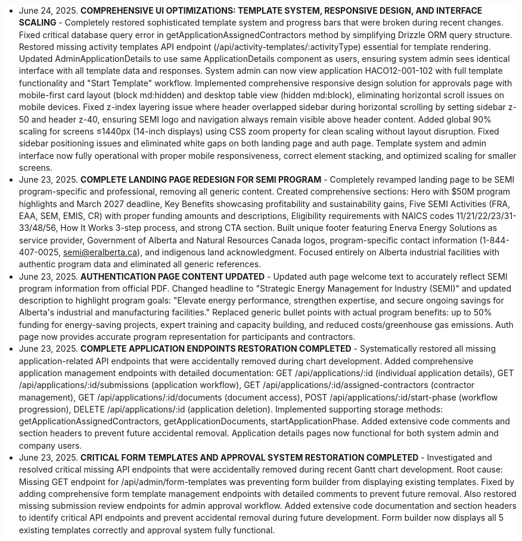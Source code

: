 - June 24, 2025. **COMPREHENSIVE UI OPTIMIZATIONS: TEMPLATE SYSTEM, RESPONSIVE DESIGN, AND INTERFACE SCALING** - Completely restored sophisticated template system and progress bars that were broken during recent changes. Fixed critical database query error in getApplicationAssignedContractors method by simplifying Drizzle ORM query structure. Restored missing activity templates API endpoint (/api/activity-templates/:activityType) essential for template rendering. Updated AdminApplicationDetails to use same ApplicationDetails component as users, ensuring system admin sees identical interface with all template data and responses. System admin can now view application HACO12-001-102 with full template functionality and "Start Template" workflow. Implemented comprehensive responsive design solution for approvals page with mobile-first card layout (block md:hidden) and desktop table view (hidden md:block), eliminating horizontal scroll issues on mobile devices. Fixed z-index layering issue where header overlapped sidebar during horizontal scrolling by setting sidebar z-50 and header z-40, ensuring SEMI logo and navigation always remain visible above header content. Added global 90% scaling for screens ≤1440px (14-inch displays) using CSS zoom property for clean scaling without layout disruption. Fixed sidebar positioning issues and eliminated white gaps on both landing page and auth page. Template system and admin interface now fully operational with proper mobile responsiveness, correct element stacking, and optimized scaling for smaller screens.
- June 23, 2025. **COMPLETE LANDING PAGE REDESIGN FOR SEMI PROGRAM** - Completely revamped landing page to be SEMI program-specific and professional, removing all generic content. Created comprehensive sections: Hero with $50M program highlights and March 2027 deadline, Key Benefits showcasing profitability and sustainability gains, Five SEMI Activities (FRA, EAA, SEM, EMIS, CR) with proper funding amounts and descriptions, Eligibility requirements with NAICS codes 11/21/22/23/31-33/48/56, How It Works 3-step process, and strong CTA section. Built unique footer featuring Enerva Energy Solutions as service provider, Government of Alberta and Natural Resources Canada logos, program-specific contact information (1-844-407-0025, semi@eralberta.ca), and indigenous land acknowledgment. Focused entirely on Alberta industrial facilities with authentic program data and eliminated all generic references.
- June 23, 2025. **AUTHENTICATION PAGE CONTENT UPDATED** - Updated auth page welcome text to accurately reflect SEMI program information from official PDF. Changed headline to "Strategic Energy Management for Industry (SEMI)" and updated description to highlight program goals: "Elevate energy performance, strengthen expertise, and secure ongoing savings for Alberta's industrial and manufacturing facilities." Replaced generic bullet points with actual program benefits: up to 50% funding for energy-saving projects, expert training and capacity building, and reduced costs/greenhouse gas emissions. Auth page now provides accurate program representation for participants and contractors.
- June 23, 2025. **COMPLETE APPLICATION ENDPOINTS RESTORATION COMPLETED** - Systematically restored all missing application-related API endpoints that were accidentally removed during chart development. Added comprehensive application management endpoints with detailed documentation: GET /api/applications/:id (individual application details), GET /api/applications/:id/submissions (application workflow), GET /api/applications/:id/assigned-contractors (contractor management), GET /api/applications/:id/documents (document access), POST /api/applications/:id/start-phase (workflow progression), DELETE /api/applications/:id (application deletion). Implemented supporting storage methods: getApplicationAssignedContractors, getApplicationDocuments, startApplicationPhase. Added extensive code comments and section headers to prevent future accidental removal. Application details pages now functional for both system admin and company users.
- June 23, 2025. **CRITICAL FORM TEMPLATES AND APPROVAL SYSTEM RESTORATION COMPLETED** - Investigated and resolved critical missing API endpoints that were accidentally removed during recent Gantt chart development. Root cause: Missing GET endpoint for /api/admin/form-templates was preventing form builder from displaying existing templates. Fixed by adding comprehensive form template management endpoints with detailed comments to prevent future removal. Also restored missing submission review endpoints for admin approval workflow. Added extensive code documentation and section headers to identify critical API endpoints and prevent accidental removal during future development. Form builder now displays all 5 existing templates correctly and approval system fully functional.